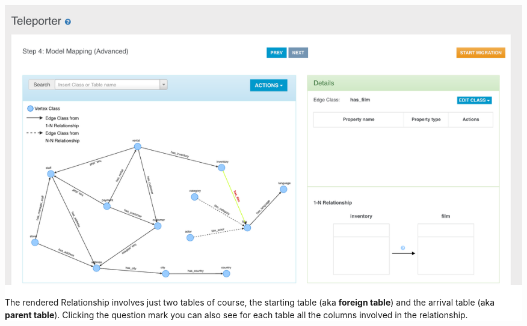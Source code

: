 ![Teleporter Job Running](./images/studio-teleporter/studio-teleporter-step4-simple-edge-rendering.png)

   The rendered Relationship involves just two tables of course, the starting table (aka **foreign table**) and the arrival table (aka **parent table**). Clicking the question mark you can also see for each table all the columns involved in the relationship.

<p align="center">